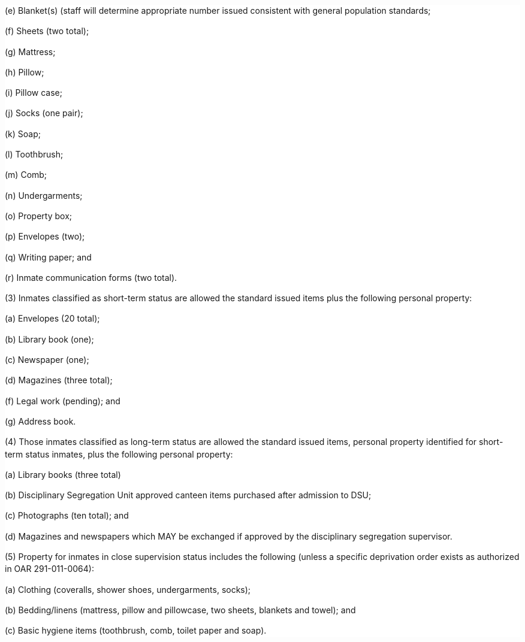 \(e\) Blanket\(s\) \(staff will determine appropriate number issued consistent with general population standards;

\(f\) Sheets \(two total\);

\(g\) Mattress;

\(h\) Pillow;

\(i\) Pillow case;

\(j\) Socks \(one pair\);

\(k\) Soap;

\(l\) Toothbrush;

\(m\) Comb;

\(n\) Undergarments;

\(o\) Property box;

\(p\) Envelopes \(two\);

\(q\) Writing paper; and

\(r\) Inmate communication forms \(two total\).

\(3\) Inmates classified as short-term status are allowed the standard issued items plus the following personal property:

\(a\) Envelopes \(20 total\);

\(b\) Library book \(one\);

\(c\) Newspaper \(one\);

\(d\) Magazines \(three total\);

\(f\) Legal work \(pending\); and

\(g\) Address book.

\(4\) Those inmates classified as long-term status are allowed the standard issued items, personal property identified for short-term status inmates, plus the following personal property:

\(a\) Library books \(three total\)

\(b\) Disciplinary Segregation Unit approved canteen items purchased after admission to DSU;

\(c\) Photographs \(ten total\); and

\(d\) Magazines and newspapers which MAY be exchanged if approved by the disciplinary segregation supervisor.

\(5\) Property for inmates in close supervision status includes the following \(unless a specific deprivation order exists as authorized in OAR 291-011-0064\):

\(a\) Clothing \(coveralls, shower shoes, undergarments, socks\);

\(b\) Bedding/linens \(mattress, pillow and pillowcase, two sheets, blankets and towel\); and

\(c\) Basic hygiene items \(toothbrush, comb, toilet paper and soap\).
